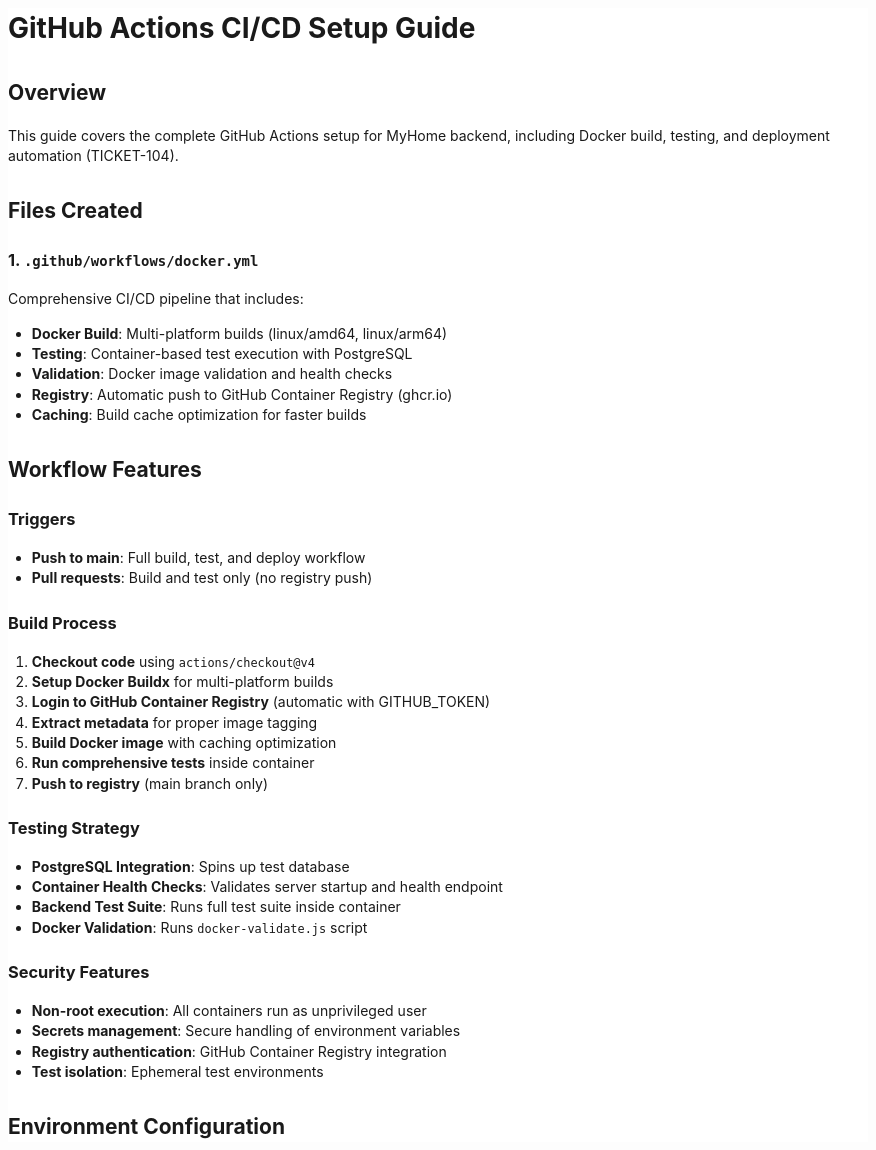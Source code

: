 # GitHub Actions CI/CD Setup Guide

## Overview

This guide covers the complete GitHub Actions setup for MyHome backend, including Docker build, testing, and deployment automation (TICKET-104).

## Files Created

### 1. `.github/workflows/docker.yml`
Comprehensive CI/CD pipeline that includes:
- **Docker Build**: Multi-platform builds (linux/amd64, linux/arm64)
- **Testing**: Container-based test execution with PostgreSQL
- **Validation**: Docker image validation and health checks
- **Registry**: Automatic push to GitHub Container Registry (ghcr.io)
- **Caching**: Build cache optimization for faster builds

## Workflow Features

### Triggers
- **Push to main**: Full build, test, and deploy workflow
- **Pull requests**: Build and test only (no registry push)

### Build Process
1. **Checkout code** using `actions/checkout@v4`
2. **Setup Docker Buildx** for multi-platform builds
3. **Login to GitHub Container Registry** (automatic with GITHUB_TOKEN)
4. **Extract metadata** for proper image tagging
5. **Build Docker image** with caching optimization
6. **Run comprehensive tests** inside container
7. **Push to registry** (main branch only)

### Testing Strategy
- **PostgreSQL Integration**: Spins up test database
- **Container Health Checks**: Validates server startup and health endpoint
- **Backend Test Suite**: Runs full test suite inside container
- **Docker Validation**: Runs `docker-validate.js` script

### Security Features
- **Non-root execution**: All containers run as unprivileged user
- **Secrets management**: Secure handling of environment variables
- **Registry authentication**: GitHub Container Registry integration
- **Test isolation**: Ephemeral test environments

## Environment Configuration
